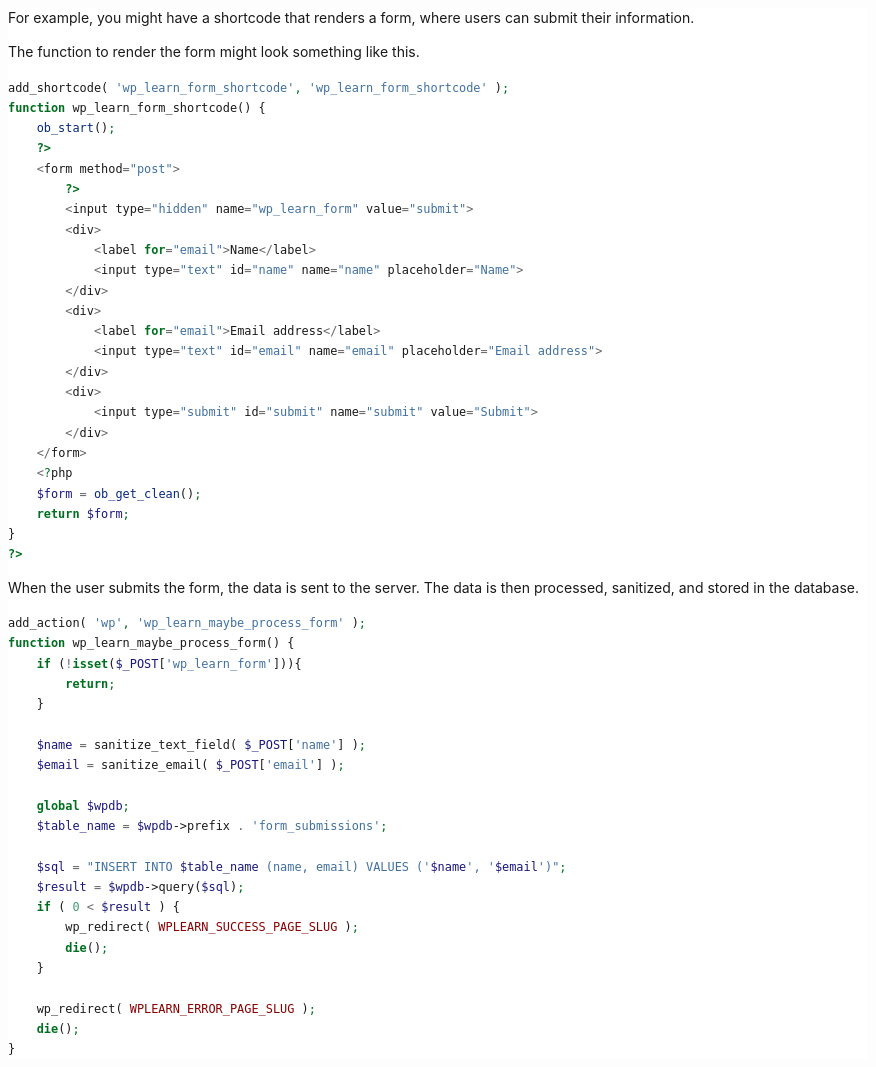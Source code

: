For example, you might have a shortcode that renders a form, where users can submit their information. 

The function to render the form might look something like this.

```php
add_shortcode( 'wp_learn_form_shortcode', 'wp_learn_form_shortcode' );
function wp_learn_form_shortcode() {
	ob_start();
	?>
	<form method="post">
		?>
		<input type="hidden" name="wp_learn_form" value="submit">
		<div>
			<label for="email">Name</label>
			<input type="text" id="name" name="name" placeholder="Name">
		</div>
		<div>
			<label for="email">Email address</label>
			<input type="text" id="email" name="email" placeholder="Email address">
		</div>
		<div>
			<input type="submit" id="submit" name="submit" value="Submit">
		</div>
	</form>
	<?php
	$form = ob_get_clean();
	return $form;
}
?>
```

When the user submits the form, the data is sent to the server. The data is then processed, sanitized, and stored in the database.

```php
add_action( 'wp', 'wp_learn_maybe_process_form' );
function wp_learn_maybe_process_form() {
	if (!isset($_POST['wp_learn_form'])){
		return;
	}

	$name = sanitize_text_field( $_POST['name'] );
	$email = sanitize_email( $_POST['email'] );

	global $wpdb;
	$table_name = $wpdb->prefix . 'form_submissions';

	$sql = "INSERT INTO $table_name (name, email) VALUES ('$name', '$email')";
	$result = $wpdb->query($sql);
	if ( 0 < $result ) {
		wp_redirect( WPLEARN_SUCCESS_PAGE_SLUG );
		die();
	}

	wp_redirect( WPLEARN_ERROR_PAGE_SLUG );
	die();
}
```
